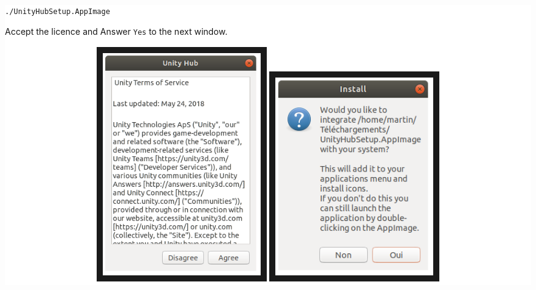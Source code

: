 ```bash
./UnityHubSetup.AppImage
```

Accept the licence and Answer `Yes` to the next window.

<p align="center">
  <img src="images/Linux_hub.png"
       alt="Unity Install"
       width="30%" border="10" />
  <img src="images/Linux_hub_yes.png"
       alt="Unity installation done"
       width="30%" border="10" />
</p>
